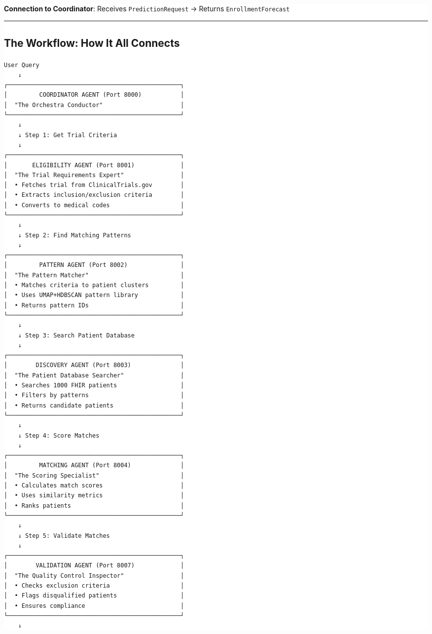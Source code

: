 **Connection to Coordinator**: Receives `PredictionRequest` → Returns `EnrollmentForecast`

---

## The Workflow: How It All Connects

```
User Query
    ↓
┌─────────────────────────────────────────────────┐
│         COORDINATOR AGENT (Port 8000)           │
│  "The Orchestra Conductor"                      │
└─────────────────────────────────────────────────┘
    ↓
    ↓ Step 1: Get Trial Criteria
    ↓
┌─────────────────────────────────────────────────┐
│       ELIGIBILITY AGENT (Port 8001)             │
│  "The Trial Requirements Expert"                │
│  • Fetches trial from ClinicalTrials.gov        │
│  • Extracts inclusion/exclusion criteria        │
│  • Converts to medical codes                    │
└─────────────────────────────────────────────────┘
    ↓
    ↓ Step 2: Find Matching Patterns
    ↓
┌─────────────────────────────────────────────────┐
│         PATTERN AGENT (Port 8002)               │
│  "The Pattern Matcher"                          │
│  • Matches criteria to patient clusters         │
│  • Uses UMAP+HDBSCAN pattern library            │
│  • Returns pattern IDs                          │
└─────────────────────────────────────────────────┘
    ↓
    ↓ Step 3: Search Patient Database
    ↓
┌─────────────────────────────────────────────────┐
│        DISCOVERY AGENT (Port 8003)              │
│  "The Patient Database Searcher"                │
│  • Searches 1000 FHIR patients                  │
│  • Filters by patterns                          │
│  • Returns candidate patients                   │
└─────────────────────────────────────────────────┘
    ↓
    ↓ Step 4: Score Matches
    ↓
┌─────────────────────────────────────────────────┐
│         MATCHING AGENT (Port 8004)              │
│  "The Scoring Specialist"                       │
│  • Calculates match scores                      │
│  • Uses similarity metrics                      │
│  • Ranks patients                               │
└─────────────────────────────────────────────────┘
    ↓
    ↓ Step 5: Validate Matches
    ↓
┌─────────────────────────────────────────────────┐
│        VALIDATION AGENT (Port 8007)             │
│  "The Quality Control Inspector"                │
│  • Checks exclusion criteria                    │
│  • Flags disqualified patients                  │
│  • Ensures compliance                           │
└─────────────────────────────────────────────────┘
    ↓
```
